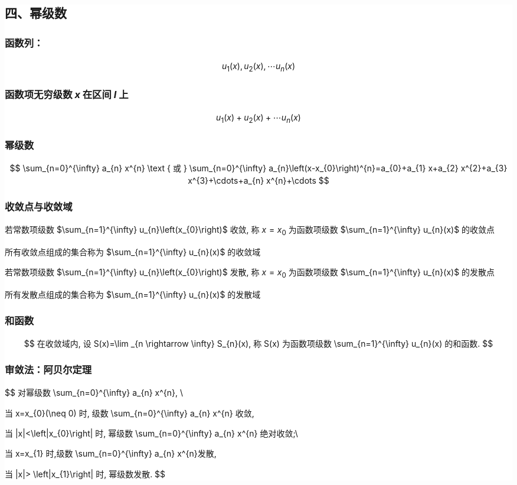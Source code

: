
## 四、幂级数

### 函数列：

$$
u_{1}(x), u_{2}(x), \cdots u_{n}(x)
$$

### 函数项无穷级数 $x$ 在区间 $I$ 上

$$
u_{1}(x)+u_{2}(x)+\cdots u_{n}(x)
$$

### 幂级数

$$
\sum_{n=0}^{\infty} a_{n} x^{n} \text { 或 } \sum_{n=0}^{\infty} a_{n}\left(x-x_{0}\right)^{n}=a_{0}+a_{1} x+a_{2} x^{2}+a_{3} x^{3}+\cdots+a_{n} x^{n}+\cdots
$$

### 收敛点与收敛域

若常数项级数 $\sum_{n=1}^{\infty} u_{n}\left(x_{0}\right)$ 收敛, 称 $x=x_{0}$ 为函数项级数 $\sum_{n=1}^{\infty} u_{n}(x)$ 的收敛点

所有收敛点组成的集合称为 $\sum_{n=1}^{\infty} u_{n}(x)$ 的收敛域

若常数项级数 $\sum_{n=1}^{\infty} u_{n}\left(x_{0}\right)$ 发散, 称 $x=x_{0}$ 为函数项级数 $\sum_{n=1}^{\infty} u_{n}(x)$ 的发散点

所有发散点组成的集合称为 $\sum_{n=1}^{\infty} u_{n}(x)$ 的发散域 

### 和函数

$$
在收敛域内, 设 S(x)=\lim _{n \rightarrow \infty} S_{n}(x), 称 S(x) 为函数项级数 \sum_{n=1}^{\infty} u_{n}(x) 的和函数.
$$

### 审敛法：阿贝尔定理

$$
对幂级数 \sum_{n=0}^{\infty} a_{n} x^{n}, \\

当 x=x_{0}(\neq 0) 时, 级数 \sum_{n=0}^{\infty} a_{n} x^{n} 收敛, 

当 |x|<\left|x_{0}\right| 时, 幂级数 \sum_{n=0}^{\infty} a_{n} x^{n} 绝对收敛;\\

 当 x=x_{1} 时,级数 \sum_{n=0}^{\infty} a_{n} x^{n}发散, 

当 |x|> \left|x_{1}\right| 时, 幂级数发散.
$$
